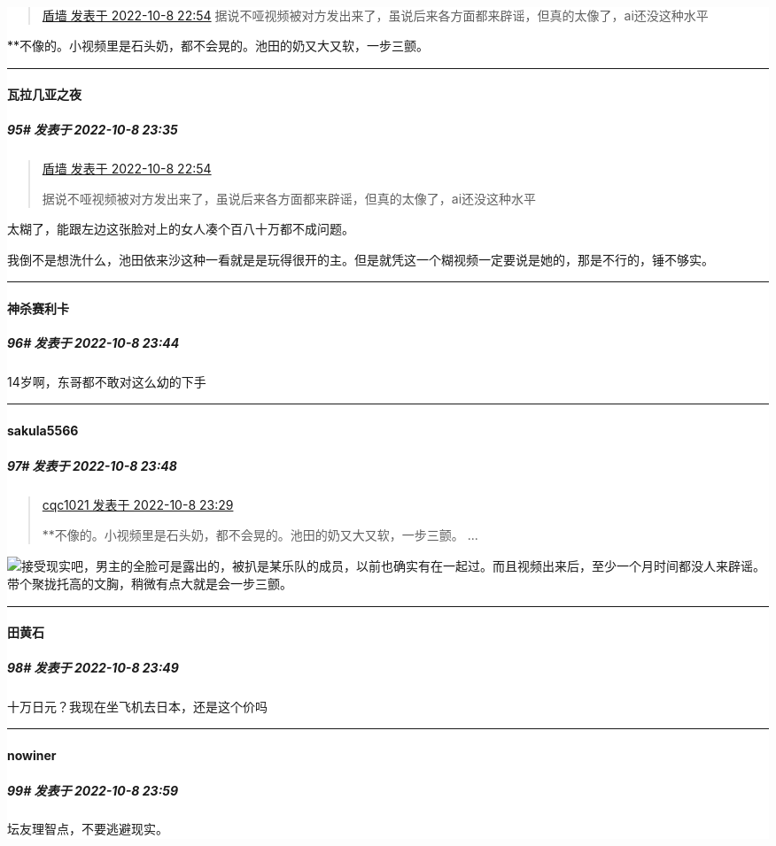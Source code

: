 <blockquote><a href="httphttps://bbs.saraba1st.com/2b/forum.php?mod=redirect&amp;goto=findpost&amp;pid=57818631&amp;ptid=2098565" target="_blank">盾墙 发表于 2022-10-8 22:54</a>
据说不哑视频被对方发出来了，虽说后来各方面都来辟谣，但真的太像了，ai还没这种水平</blockquote>
**不像的。小视频里是石头奶，都不会晃的。池田的奶又大又软，一步三颤。



*****

####  瓦拉几亚之夜  
##### 95#       发表于 2022-10-8 23:35

<blockquote><a href="httphttps://bbs.saraba1st.com/2b/forum.php?mod=redirect&amp;goto=findpost&amp;pid=57818631&amp;ptid=2098565" target="_blank">盾墙 发表于 2022-10-8 22:54</a>

据说不哑视频被对方发出来了，虽说后来各方面都来辟谣，但真的太像了，ai还没这种水平</blockquote>
太糊了，能跟左边这张脸对上的女人凑个百八十万都不成问题。

我倒不是想洗什么，池田依来沙这种一看就是是玩得很开的主。但是就凭这一个糊视频一定要说是她的，那是不行的，锤不够实。



*****

####  神杀赛利卡  
##### 96#       发表于 2022-10-8 23:44

14岁啊，东哥都不敢对这么幼的下手

*****

####  sakula5566  
##### 97#       发表于 2022-10-8 23:48

<blockquote><a href="httphttps://bbs.saraba1st.com/2b/forum.php?mod=redirect&amp;goto=findpost&amp;pid=57819155&amp;ptid=2098565" target="_blank">cqc1021 发表于 2022-10-8 23:29</a>

**不像的。小视频里是石头奶，都不会晃的。池田的奶又大又软，一步三颤。 ...</blockquote>
<img src="https://static.saraba1st.com/image/smiley/face2017/067.png" referrerpolicy="no-referrer">接受现实吧，男主的全脸可是露出的，被扒是某乐队的成员，以前也确实有在一起过。而且视频出来后，至少一个月时间都没人来辟谣。带个聚拢托高的文胸，稍微有点大就是会一步三颤。

*****

####  田黄石  
##### 98#       发表于 2022-10-8 23:49

十万日元？我现在坐飞机去日本，还是这个价吗



*****

####  nowiner  
##### 99#       发表于 2022-10-8 23:59

坛友理智点，不要逃避现实。


